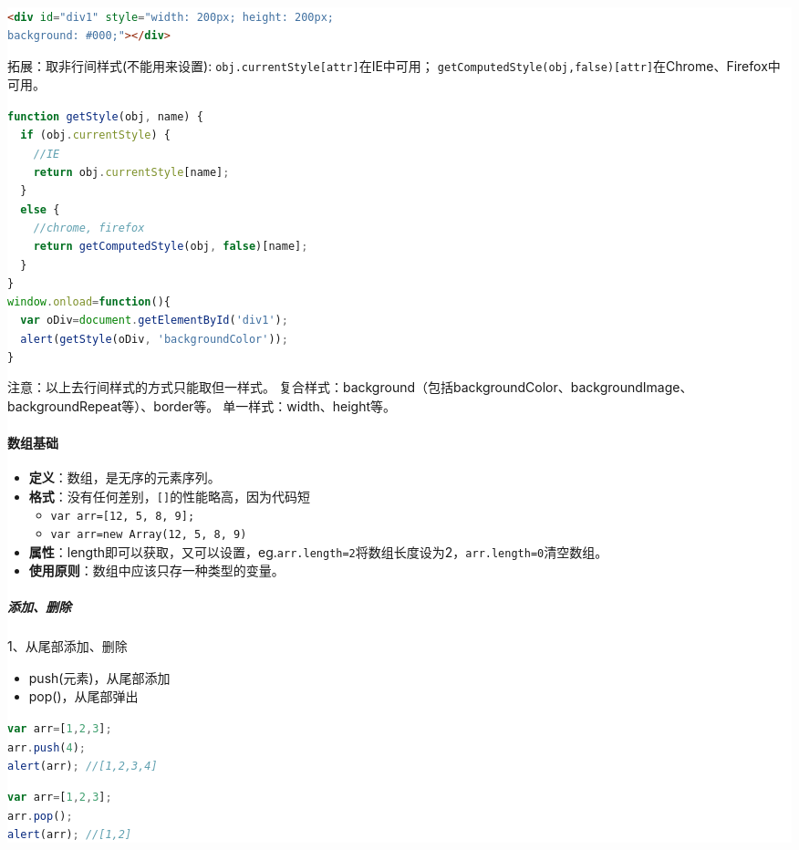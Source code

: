 ```html
<div id="div1" style="width: 200px; height: 200px; 
background: #000;"></div>
```

拓展：取非行间样式(不能用来设置):
`obj.currentStyle[attr]`在IE中可用；
`getComputedStyle(obj,false)[attr]`在Chrome、Firefox中可用。

```js
function getStyle(obj, name) {
  if (obj.currentStyle) {
    //IE
    return obj.currentStyle[name];
  }
  else {
    //chrome, firefox
    return getComputedStyle(obj, false)[name];
  }
}
window.onload=function(){
  var oDiv=document.getElementById('div1');
  alert(getStyle(oDiv, 'backgroundColor'));
}
```

注意：以上去行间样式的方式只能取但一样式。
复合样式：background（包括backgroundColor、backgroundImage、backgroundRepeat等）、border等。
单一样式：width、height等。

#### 数组基础
- **定义**：数组，是无序的元素序列。
- **格式**：没有任何差别，`[]`的性能略高，因为代码短
  - `var arr=[12, 5, 8, 9];`
  - `var arr=new Array(12, 5, 8, 9)`
- **属性**：length即可以获取，又可以设置，eg.`arr.length=2`将数组长度设为2，`arr.length=0`清空数组。
- **使用原则**：数组中应该只存一种类型的变量。

##### 添加、删除
1、从尾部添加、删除
- push(元素)，从尾部添加
- pop()，从尾部弹出


```js
var arr=[1,2,3];
arr.push(4);
alert(arr); //[1,2,3,4]
```

```js
var arr=[1,2,3];
arr.pop();
alert(arr); //[1,2]
```
